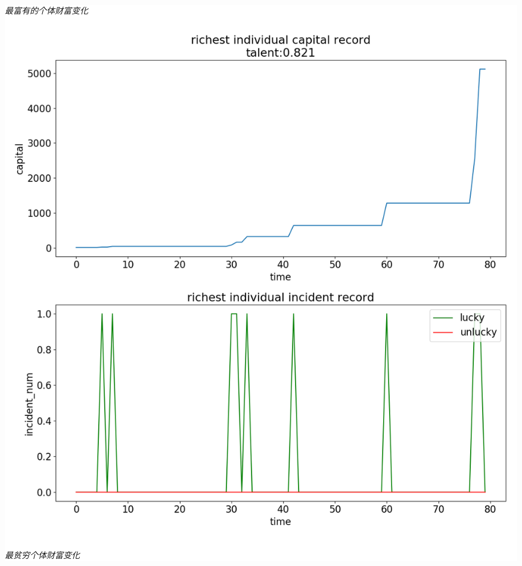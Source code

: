*最富有的个体财富变化*

![](https://raw.githubusercontent.com/yyb1995/software_technology_project/release/hw1/result/richest_individual_record.png)

*最贫穷个体财富变化*
